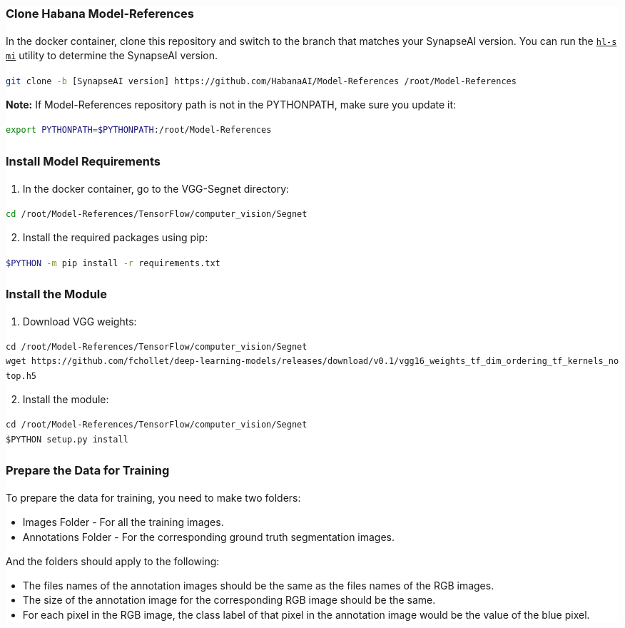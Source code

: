 
### Clone Habana Model-References

In the docker container, clone this repository and switch to the branch that matches your SynapseAI version. You can run the [`hl-smi`](https://docs.habana.ai/en/latest/Management_and_Monitoring/System_Management_Tools_Guide/System_Management_Tools.html#hl-smi-utility-options) utility to determine the SynapseAI version.

```bash
git clone -b [SynapseAI version] https://github.com/HabanaAI/Model-References /root/Model-References
```

**Note:** If Model-References repository path is not in the PYTHONPATH, make sure you update it:
```bash
export PYTHONPATH=$PYTHONPATH:/root/Model-References
```

### Install Model Requirements

1. In the docker container, go to the VGG-Segnet directory:

```bash
cd /root/Model-References/TensorFlow/computer_vision/Segnet
```

2. Install the required packages using pip:

```bash
$PYTHON -m pip install -r requirements.txt
```

### Install the Module

1. Download VGG weights:

```shell
cd /root/Model-References/TensorFlow/computer_vision/Segnet
wget https://github.com/fchollet/deep-learning-models/releases/download/v0.1/vgg16_weights_tf_dim_ordering_tf_kernels_notop.h5
```

2. Install the module:

```shell
cd /root/Model-References/TensorFlow/computer_vision/Segnet
$PYTHON setup.py install
```

### Prepare the Data for Training

To prepare the data for training, you need to make two folders:

* Images Folder - For all the training images.
* Annotations Folder - For the corresponding ground truth segmentation images.

And the folders should apply to the following:

* The files names of the annotation images should be the same as the files names of the RGB images.
* The size of the annotation image for the corresponding RGB image should be the same.
* For each pixel in the RGB image, the class label of that pixel in the annotation image would be the value of the blue pixel.
